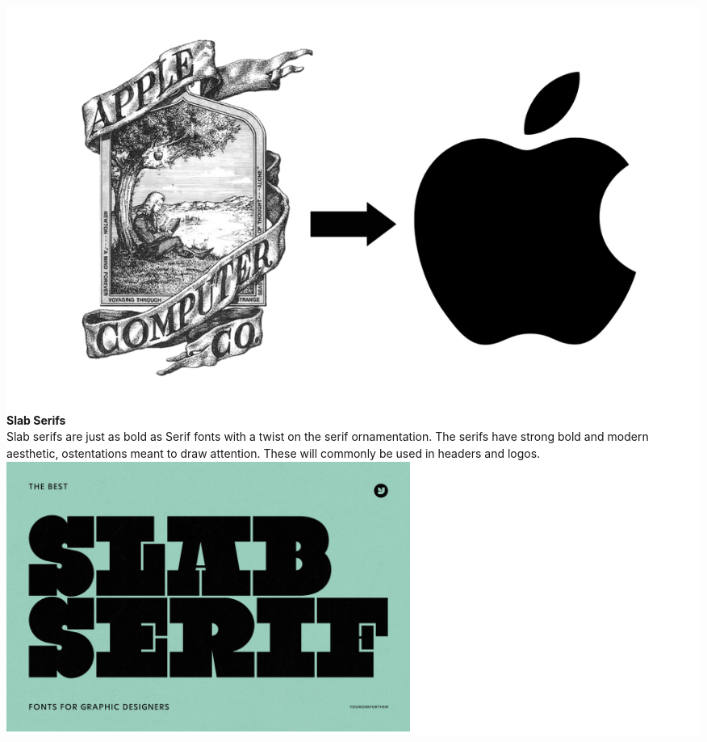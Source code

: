 <img src="/src/images/typography/old vs new logos.png"/>

**Slab Serifs** <br />
Slab serifs are just as bold as Serif fonts with a twist on the serif ornamentation. The serifs have strong bold and modern aesthetic, ostentations meant to draw attention. These will commonly be used in headers and logos.
<img src="/src/images/typography/slab serif.jpg" width="500px"/>
